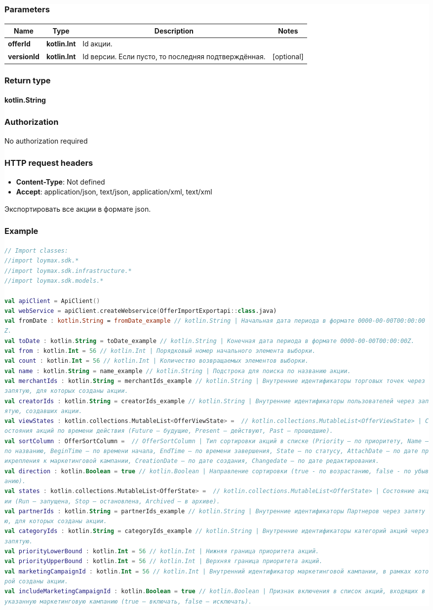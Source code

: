 ### Parameters

Name | Type | Description  | Notes
------------- | ------------- | ------------- | -------------
 **offerId** | **kotlin.Int**| Id акции. |
 **versionId** | **kotlin.Int**| Id версии. Если пусто, то последняя подтверждённая. | [optional]

### Return type

**kotlin.String**

### Authorization

No authorization required

### HTTP request headers

 - **Content-Type**: Not defined
 - **Accept**: application/json, text/json, application/xml, text/xml


Экспортировать все акции в формате json.

### Example
```kotlin
// Import classes:
//import loymax.sdk.*
//import loymax.sdk.infrastructure.*
//import loymax.sdk.models.*

val apiClient = ApiClient()
val webService = apiClient.createWebservice(OfferImportExportapi::class.java)
val fromDate : kotlin.String = fromDate_example // kotlin.String | Начальная дата периода в формате 0000-00-00T00:00:00Z.
val toDate : kotlin.String = toDate_example // kotlin.String | Конечная дата периода в формате 0000-00-00T00:00:00Z.
val from : kotlin.Int = 56 // kotlin.Int | Порядковый номер начального элемента выборки.
val count : kotlin.Int = 56 // kotlin.Int | Количество возвращаемых элементов выборки.
val name : kotlin.String = name_example // kotlin.String | Подстрока для поиска по названию акции.
val merchantIds : kotlin.String = merchantIds_example // kotlin.String | Внутренние идентификаторы торговых точек через запятую, для которых созданы акции.
val creatorIds : kotlin.String = creatorIds_example // kotlin.String | Внутренние идентификаторы пользователей через запятую, создавших акции.
val viewStates : kotlin.collections.MutableList<OfferViewState> =  // kotlin.collections.MutableList<OfferViewState> | Состояния акций по времени действия (Future — будущие, Present — действуют, Past — прошедшие).
val sortColumn : OfferSortColumn =  // OfferSortColumn | Тип сортировки акций в списке (Priority — по приоритету, Name — по названию, BeginTime — по времени начала, EndTime — по времени завершения, State — по статусу, AttachDate — по дате прикрепления к маркетинговой кампании, CreationDate — по дате создания, Changedate — по дате редактирования.
val direction : kotlin.Boolean = true // kotlin.Boolean | Направление сортировки (true - по возрастанию, false - по убыванию).
val states : kotlin.collections.MutableList<OfferState> =  // kotlin.collections.MutableList<OfferState> | Состояние акции (Run — запущена, Stop — остановлена, Archived — в архиве).
val partnerIds : kotlin.String = partnerIds_example // kotlin.String | Внутренние идентификаторы Партнеров через запятую, для которых созданы акции.
val categoryIds : kotlin.String = categoryIds_example // kotlin.String | Внутренние идентификаторы категорий акций через запятую.
val priorityLowerBound : kotlin.Int = 56 // kotlin.Int | Нижняя граница приоритета акций.
val priorityUpperBound : kotlin.Int = 56 // kotlin.Int | Верхняя граница приоритета акций.
val marketingCampaignId : kotlin.Int = 56 // kotlin.Int | Внутренний идентификатор маркетинговой кампании, в рамках которой созданы акции.
val includeMarketingCampaignId : kotlin.Boolean = true // kotlin.Boolean | Признак включения в список акций, входящих в указанную маркетинговую кампанию (true — включать, false — исключать).
```